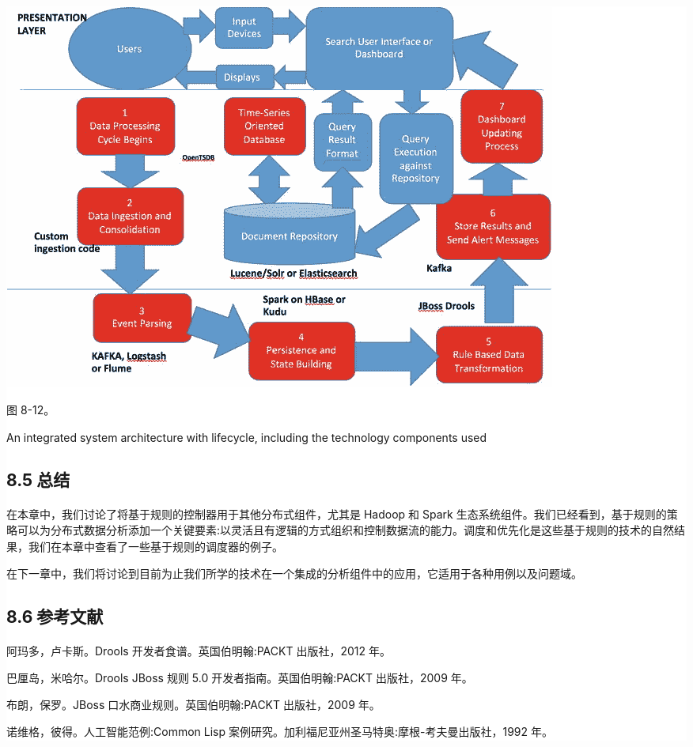 ![A371868_1_En_8_Fig12_HTML.jpg](img/A371868_1_En_8_Fig12_HTML.jpg)

图 8-12。

An integrated system architecture with lifecycle, including the technology components used

## 8.5 总结

在本章中，我们讨论了将基于规则的控制器用于其他分布式组件，尤其是 Hadoop 和 Spark 生态系统组件。我们已经看到，基于规则的策略可以为分布式数据分析添加一个关键要素:以灵活且有逻辑的方式组织和控制数据流的能力。调度和优先化是这些基于规则的技术的自然结果，我们在本章中查看了一些基于规则的调度器的例子。

在下一章中，我们将讨论到目前为止我们所学的技术在一个集成的分析组件中的应用，它适用于各种用例以及问题域。

## 8.6 参考文献

阿玛多，卢卡斯。Drools 开发者食谱。英国伯明翰:PACKT 出版社，2012 年。

巴厘岛，米哈尔。Drools JBoss 规则 5.0 开发者指南。英国伯明翰:PACKT 出版社，2009 年。

布朗，保罗。JBoss 口水商业规则。英国伯明翰:PACKT 出版社，2009 年。

诺维格，彼得。人工智能范例:Common Lisp 案例研究。加利福尼亚州圣马特奥:摩根-考夫曼出版社，1992 年。